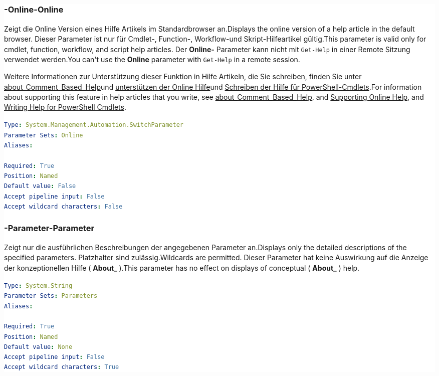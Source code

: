 ### <span data-ttu-id="77cdf-255">-Online</span><span class="sxs-lookup"><span data-stu-id="77cdf-255">-Online</span></span>

<span data-ttu-id="77cdf-256">Zeigt die Online Version eines Hilfe Artikels im Standardbrowser an.</span><span class="sxs-lookup"><span data-stu-id="77cdf-256">Displays the online version of a help article in the default browser.</span></span> <span data-ttu-id="77cdf-257">Dieser Parameter ist nur für Cmdlet-, Function-, Workflow-und Skript-Hilfeartikel gültig.</span><span class="sxs-lookup"><span data-stu-id="77cdf-257">This parameter is valid only for cmdlet, function, workflow, and script help articles.</span></span> <span data-ttu-id="77cdf-258">Der **Online-** Parameter kann nicht mit `Get-Help` in einer Remote Sitzung verwendet werden.</span><span class="sxs-lookup"><span data-stu-id="77cdf-258">You can't use the **Online** parameter with `Get-Help` in a remote session.</span></span>

<span data-ttu-id="77cdf-259">Weitere Informationen zur Unterstützung dieser Funktion in Hilfe Artikeln, die Sie schreiben, finden Sie unter [about_Comment_Based_Help](./About/about_Comment_Based_Help.md)und [unterstützen der Online Hilfe](/powershell/scripting/developer/module/supporting-online-help)und [Schreiben der Hilfe für PowerShell-Cmdlets](/powershell/scripting/developer/help/writing-help-for-windows-powershell-cmdlets).</span><span class="sxs-lookup"><span data-stu-id="77cdf-259">For information about supporting this feature in help articles that you write, see [about_Comment_Based_Help](./About/about_Comment_Based_Help.md), and [Supporting Online Help](/powershell/scripting/developer/module/supporting-online-help), and [Writing Help for PowerShell Cmdlets](/powershell/scripting/developer/help/writing-help-for-windows-powershell-cmdlets).</span></span>

```yaml
Type: System.Management.Automation.SwitchParameter
Parameter Sets: Online
Aliases:

Required: True
Position: Named
Default value: False
Accept pipeline input: False
Accept wildcard characters: False
```

### <span data-ttu-id="77cdf-260">-Parameter</span><span class="sxs-lookup"><span data-stu-id="77cdf-260">-Parameter</span></span>

<span data-ttu-id="77cdf-261">Zeigt nur die ausführlichen Beschreibungen der angegebenen Parameter an.</span><span class="sxs-lookup"><span data-stu-id="77cdf-261">Displays only the detailed descriptions of the specified parameters.</span></span> <span data-ttu-id="77cdf-262">Platzhalter sind zulässig.</span><span class="sxs-lookup"><span data-stu-id="77cdf-262">Wildcards are permitted.</span></span> <span data-ttu-id="77cdf-263">Dieser Parameter hat keine Auswirkung auf die Anzeige der konzeptionellen Hilfe ( **About_** ).</span><span class="sxs-lookup"><span data-stu-id="77cdf-263">This parameter has no effect on displays of conceptual ( **About_** ) help.</span></span>

```yaml
Type: System.String
Parameter Sets: Parameters
Aliases:

Required: True
Position: Named
Default value: None
Accept pipeline input: False
Accept wildcard characters: True
```
